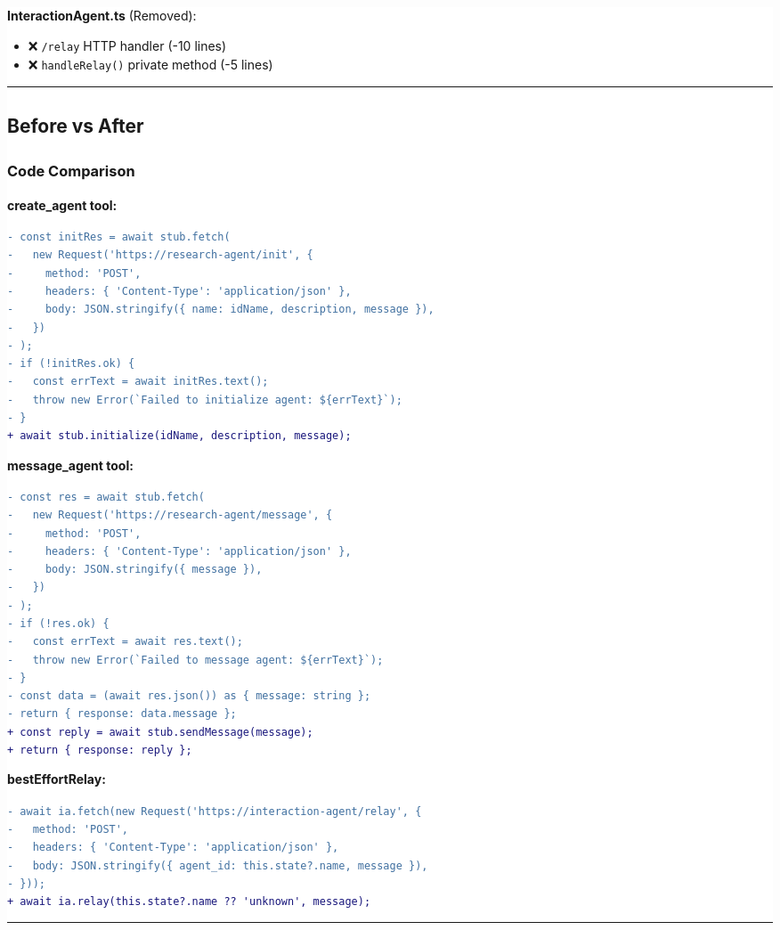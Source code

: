 **InteractionAgent.ts** (Removed):
- ❌ `/relay` HTTP handler (-10 lines)
- ❌ `handleRelay()` private method (-5 lines)

---

## Before vs After

### Code Comparison

**create_agent tool:**
```diff
- const initRes = await stub.fetch(
-   new Request('https://research-agent/init', {
-     method: 'POST',
-     headers: { 'Content-Type': 'application/json' },
-     body: JSON.stringify({ name: idName, description, message }),
-   })
- );
- if (!initRes.ok) {
-   const errText = await initRes.text();
-   throw new Error(`Failed to initialize agent: ${errText}`);
- }
+ await stub.initialize(idName, description, message);
```

**message_agent tool:**
```diff
- const res = await stub.fetch(
-   new Request('https://research-agent/message', {
-     method: 'POST',
-     headers: { 'Content-Type': 'application/json' },
-     body: JSON.stringify({ message }),
-   })
- );
- if (!res.ok) {
-   const errText = await res.text();
-   throw new Error(`Failed to message agent: ${errText}`);
- }
- const data = (await res.json()) as { message: string };
- return { response: data.message };
+ const reply = await stub.sendMessage(message);
+ return { response: reply };
```

**bestEffortRelay:**
```diff
- await ia.fetch(new Request('https://interaction-agent/relay', {
-   method: 'POST',
-   headers: { 'Content-Type': 'application/json' },
-   body: JSON.stringify({ agent_id: this.state?.name, message }),
- }));
+ await ia.relay(this.state?.name ?? 'unknown', message);
```

---